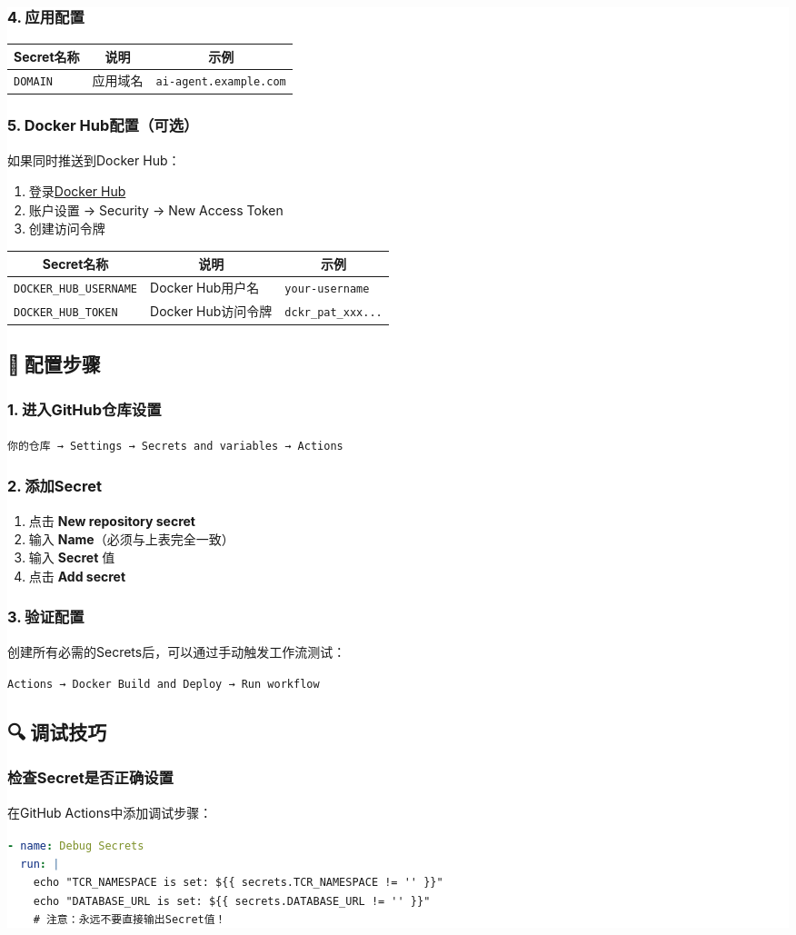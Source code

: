 ### 4. 应用配置

| Secret名称 | 说明 | 示例 |
|-----------|------|------|
| `DOMAIN` | 应用域名 | `ai-agent.example.com` |

### 5. Docker Hub配置（可选）

如果同时推送到Docker Hub：

1. 登录[Docker Hub](https://hub.docker.com)
2. 账户设置 → Security → New Access Token
3. 创建访问令牌

| Secret名称 | 说明 | 示例 |
|-----------|------|------|
| `DOCKER_HUB_USERNAME` | Docker Hub用户名 | `your-username` |
| `DOCKER_HUB_TOKEN` | Docker Hub访问令牌 | `dckr_pat_xxx...` |

## 🚀 配置步骤

### 1. 进入GitHub仓库设置

```
你的仓库 → Settings → Secrets and variables → Actions
```

### 2. 添加Secret

1. 点击 **New repository secret**
2. 输入 **Name**（必须与上表完全一致）
3. 输入 **Secret** 值
4. 点击 **Add secret**

### 3. 验证配置

创建所有必需的Secrets后，可以通过手动触发工作流测试：

```
Actions → Docker Build and Deploy → Run workflow
```

## 🔍 调试技巧

### 检查Secret是否正确设置

在GitHub Actions中添加调试步骤：

```yaml
- name: Debug Secrets
  run: |
    echo "TCR_NAMESPACE is set: ${{ secrets.TCR_NAMESPACE != '' }}"
    echo "DATABASE_URL is set: ${{ secrets.DATABASE_URL != '' }}"
    # 注意：永远不要直接输出Secret值！
```
